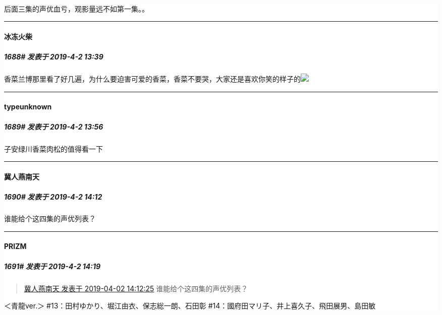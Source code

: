 


后面三集的声优血亏，观影量远不如第一集。。







*****

####  冰冻火柴  
##### 1688#       发表于 2019-4-2 13:39




香菜兰博那里看了好几遍，为什么要迫害可爱的香菜，香菜不要哭，大家还是喜欢你笑的样子的<img src="https://static.saraba1st.com/image/smiley/face2017/067.png" referrerpolicy="no-referrer">







*****

####  typeunknown  
##### 1689#       发表于 2019-4-2 13:56




子安绿川香菜肉松的值得看一下







*****

####  冀人燕南天  
##### 1690#       发表于 2019-4-2 14:12




谁能给个这四集的声优列表？







*****

####  PRIZM  
##### 1691#       发表于 2019-4-2 14:19



<blockquote><a href="httphttps://bbs.saraba1st.com/2b/forum.php?mod=redirect&amp;goto=findpost&amp;pid=43138254&amp;ptid=1528813" target="_blank">冀人燕南天 发表于 2019-04-02 14:12:25</a>
谁能给个这四集的声优列表？</blockquote>＜青龍ver.＞
#13：田村ゆかり、堀江由衣、保志総一朗、石田彰
#14：國府田マリ子、井上喜久子、飛田展男、島田敏
